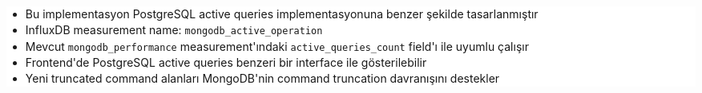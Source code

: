 - Bu implementasyon PostgreSQL active queries implementasyonuna benzer şekilde tasarlanmıştır
- InfluxDB measurement name: `mongodb_active_operation`
- Mevcut `mongodb_performance` measurement'ındaki `active_queries_count` field'ı ile uyumlu çalışır
- Frontend'de PostgreSQL active queries benzeri bir interface ile gösterilebilir
- Yeni truncated command alanları MongoDB'nin command truncation davranışını destekler